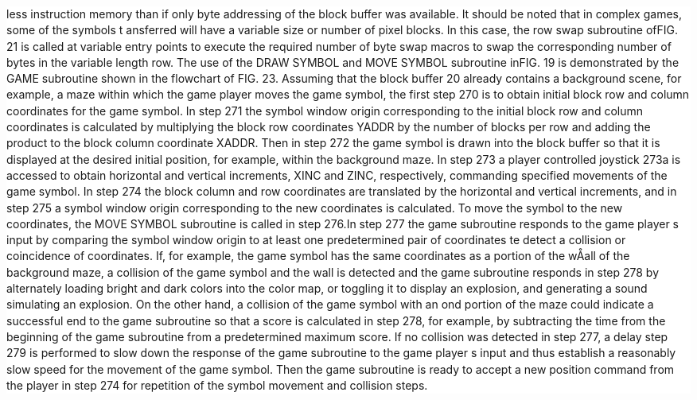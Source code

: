 less instruction memory than if only byte addressing of the block buffer was available. It should be noted that in complex games, some of the symbols t ansferred will have a variable size or number of pixel blocks. In this case, the row swap subroutine ofFIG. 21 is called at variable entry points to execute the required number of byte swap macros to swap the corresponding number of bytes in the variable length row. The use of the DRAW SYMBOL and MOVE SYMBOL subroutine inFIG. 19 is demonstrated by the GAME subroutine shown in the flowchart of FIG. 23. Assuming that the block buffer 20 already contains a background scene, for example, a maze within which the game player moves the game symbol, the first step 270 is to obtain initial block row and column coordinates for the game symbol. In step 271 the symbol window origin corresponding to the initial block row and column coordinates is calculated by multiplying the block row coordinates YADDR by the number of blocks per row and adding the product to the block column coordinate XADDR. Then in step 272 the game symbol is drawn into the block buffer so that it is displayed at the desired initial position, for example, within the background maze. In step 273 a player controlled joystick 273a is accessed to obtain horizontal and vertical increments, XINC and ZINC, respectively, commanding specified movements of the game symbol. In step 274 the block column and row coordinates are translated by the horizontal and vertical increments, and in step 275 a symbol window origin corresponding to the new coordinates is calculated. To move the symbol to the new coordinates, the MOVE SYMBOL subroutine is called in step 276.In step 277 the game subroutine responds to the game player s input by comparing the symbol window origin to at least one predetermined pair of coordinates te detect a collision or coincidence of coordinates. If, for example, the game symbol has the same coordinates as a portion of the wÅall of the background maze, a collision of the game symbol and the wall is detected and the game subroutine responds in step 278 by alternately loading bright and dark colors into the color map, or toggling it to display an explosion, and generating a sound simulating an explosion. On the other hand, a collision of the game symbol with an ond portion of the maze could indicate a successful end to the game subroutine so that a score is calculated in step 278, for example, by subtracting the time from the beginning of the game subroutine from a predetermined maximum score. If no collision was detected in step 277, a delay step 279 is performed to slow down the response of the game subroutine to the game player s input and thus establish a reasonably slow speed for the movement of the game symbol. Then the game subroutine is ready to accept a new position command from the player in step 274 for repetition of the symbol movement and collision steps.